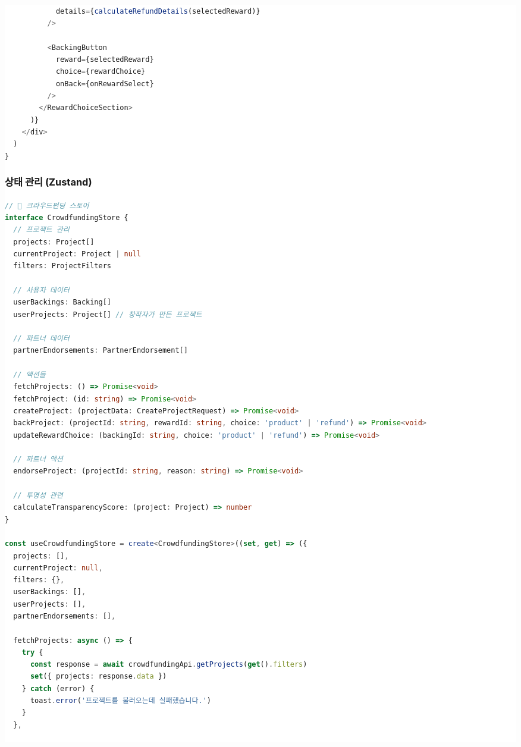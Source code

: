 ```typescript
            details={calculateRefundDetails(selectedReward)}
          />
          
          <BackingButton 
            reward={selectedReward}
            choice={rewardChoice}
            onBack={onRewardSelect}
          />
        </RewardChoiceSection>
      )}
    </div>
  )
}
```

### 상태 관리 (Zustand)

```typescript
// 🏪 크라우드펀딩 스토어
interface CrowdfundingStore {
  // 프로젝트 관리
  projects: Project[]
  currentProject: Project | null
  filters: ProjectFilters
  
  // 사용자 데이터
  userBackings: Backing[]
  userProjects: Project[] // 창작자가 만든 프로젝트
  
  // 파트너 데이터
  partnerEndorsements: PartnerEndorsement[]
  
  // 액션들
  fetchProjects: () => Promise<void>
  fetchProject: (id: string) => Promise<void>
  createProject: (projectData: CreateProjectRequest) => Promise<void>
  backProject: (projectId: string, rewardId: string, choice: 'product' | 'refund') => Promise<void>
  updateRewardChoice: (backingId: string, choice: 'product' | 'refund') => Promise<void>
  
  // 파트너 액션
  endorseProject: (projectId: string, reason: string) => Promise<void>
  
  // 투명성 관련
  calculateTransparencyScore: (project: Project) => number
}

const useCrowdfundingStore = create<CrowdfundingStore>((set, get) => ({
  projects: [],
  currentProject: null,
  filters: {},
  userBackings: [],
  userProjects: [],
  partnerEndorsements: [],
  
  fetchProjects: async () => {
    try {
      const response = await crowdfundingApi.getProjects(get().filters)
      set({ projects: response.data })
    } catch (error) {
      toast.error('프로젝트를 불러오는데 실패했습니다.')
    }
  },
  
```